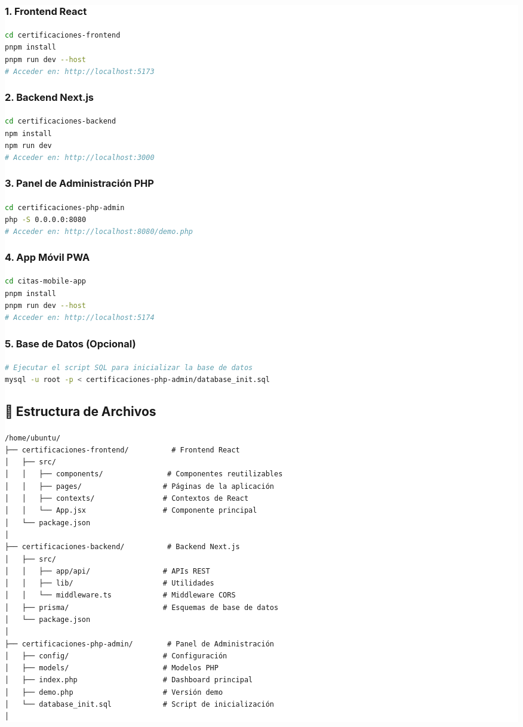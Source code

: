 ### 1. Frontend React
```bash
cd certificaciones-frontend
pnpm install
pnpm run dev --host
# Acceder en: http://localhost:5173
```

### 2. Backend Next.js
```bash
cd certificaciones-backend
npm install
npm run dev
# Acceder en: http://localhost:3000
```

### 3. Panel de Administración PHP
```bash
cd certificaciones-php-admin
php -S 0.0.0.0:8080
# Acceder en: http://localhost:8080/demo.php
```

### 4. App Móvil PWA
```bash
cd citas-mobile-app
pnpm install
pnpm run dev --host
# Acceder en: http://localhost:5174
```

### 5. Base de Datos (Opcional)
```bash
# Ejecutar el script SQL para inicializar la base de datos
mysql -u root -p < certificaciones-php-admin/database_init.sql
```

## 📁 Estructura de Archivos

```
/home/ubuntu/
├── certificaciones-frontend/          # Frontend React
│   ├── src/
│   │   ├── components/               # Componentes reutilizables
│   │   ├── pages/                   # Páginas de la aplicación
│   │   ├── contexts/                # Contextos de React
│   │   └── App.jsx                  # Componente principal
│   └── package.json
│
├── certificaciones-backend/          # Backend Next.js
│   ├── src/
│   │   ├── app/api/                 # APIs REST
│   │   ├── lib/                     # Utilidades
│   │   └── middleware.ts            # Middleware CORS
│   ├── prisma/                      # Esquemas de base de datos
│   └── package.json
│
├── certificaciones-php-admin/        # Panel de Administración
│   ├── config/                      # Configuración
│   ├── models/                      # Modelos PHP
│   ├── index.php                    # Dashboard principal
│   ├── demo.php                     # Versión demo
│   └── database_init.sql            # Script de inicialización
│
```